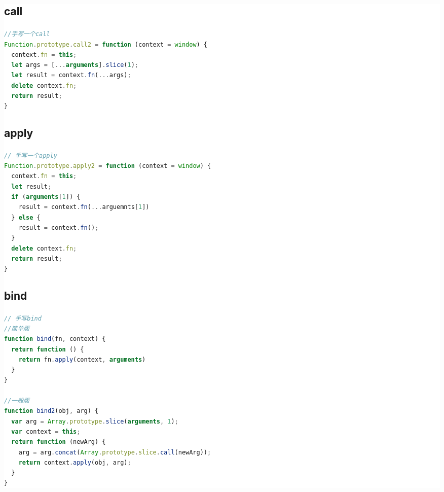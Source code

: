 ## call

```js
//手写一个call
Function.prototype.call2 = function (context = window) {
  context.fn = this;
  let args = [...arguments].slice(1);
  let result = context.fn(...args);
  delete context.fn;
  return result;
}
```

## apply

```js
// 手写一个apply
Function.prototype.apply2 = function (context = window) {
  context.fn = this;
  let result;
  if (arguments[1]) {
    result = context.fn(...arguemnts[1])
  } else {
    result = context.fn();
  }
  delete context.fn;
  return result;
}
```

## bind

```js
// 手写bind
//简单版
function bind(fn, context) {
  return function () {
    return fn.apply(context, arguments)
  }
}

//一般版
function bind2(obj, arg) {
  var arg = Array.prototype.slice(arguments, 1);
  var context = this;
  return function (newArg) {
    arg = arg.concat(Array.prototype.slice.call(newArg));
    return context.apply(obj, arg);
  }
}
```
